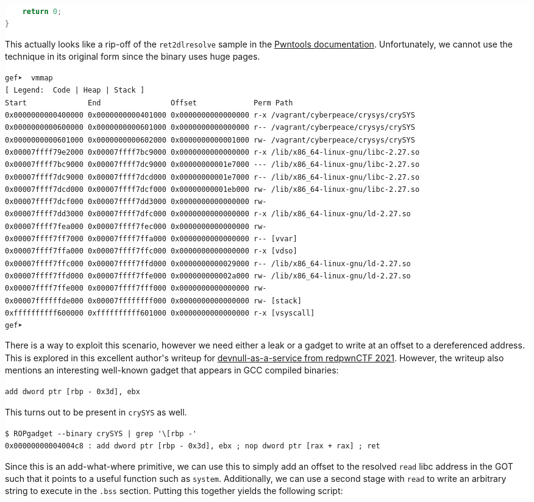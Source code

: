 ```c
    return 0;
}
```

This actually looks like a rip-off of the `ret2dlresolve` sample in the [Pwntools
documentation](https://docs.pwntools.com/en/stable/rop/ret2dlresolve.html). Unfortunately, we cannot
use the technique in its original form since the binary uses huge pages.

```console
gef➤  vmmap
[ Legend:  Code | Heap | Stack ]
Start              End                Offset             Perm Path
0x0000000000400000 0x0000000000401000 0x0000000000000000 r-x /vagrant/cyberpeace/crysys/crySYS
0x0000000000600000 0x0000000000601000 0x0000000000000000 r-- /vagrant/cyberpeace/crysys/crySYS
0x0000000000601000 0x0000000000602000 0x0000000000001000 rw- /vagrant/cyberpeace/crysys/crySYS
0x00007ffff79e2000 0x00007ffff7bc9000 0x0000000000000000 r-x /lib/x86_64-linux-gnu/libc-2.27.so
0x00007ffff7bc9000 0x00007ffff7dc9000 0x00000000001e7000 --- /lib/x86_64-linux-gnu/libc-2.27.so
0x00007ffff7dc9000 0x00007ffff7dcd000 0x00000000001e7000 r-- /lib/x86_64-linux-gnu/libc-2.27.so
0x00007ffff7dcd000 0x00007ffff7dcf000 0x00000000001eb000 rw- /lib/x86_64-linux-gnu/libc-2.27.so
0x00007ffff7dcf000 0x00007ffff7dd3000 0x0000000000000000 rw-
0x00007ffff7dd3000 0x00007ffff7dfc000 0x0000000000000000 r-x /lib/x86_64-linux-gnu/ld-2.27.so
0x00007ffff7fea000 0x00007ffff7fec000 0x0000000000000000 rw-
0x00007ffff7ff7000 0x00007ffff7ffa000 0x0000000000000000 r-- [vvar]
0x00007ffff7ffa000 0x00007ffff7ffc000 0x0000000000000000 r-x [vdso]
0x00007ffff7ffc000 0x00007ffff7ffd000 0x0000000000029000 r-- /lib/x86_64-linux-gnu/ld-2.27.so
0x00007ffff7ffd000 0x00007ffff7ffe000 0x000000000002a000 rw- /lib/x86_64-linux-gnu/ld-2.27.so
0x00007ffff7ffe000 0x00007ffff7fff000 0x0000000000000000 rw-
0x00007ffffffde000 0x00007ffffffff000 0x0000000000000000 rw- [stack]
0xffffffffff600000 0xffffffffff601000 0x0000000000000000 r-x [vsyscall]
gef➤
```

There is a way to exploit this scenario, however we need either a leak or a gadget to write at an
offset to a dereferenced address. This is explored in this excellent author's writeup for
[devnull-as-a-service from redpwnCTF
2021](https://activities.tjhsst.edu/csc/writeups/redpwnctf-2021-devnull). However, the writeup also
mentions an interesting well-known gadget that appears in GCC compiled binaries:

```
add dword ptr [rbp - 0x3d], ebx
```

This turns out to be present in `crySYS` as well.

```console
$ ROPgadget --binary crySYS | grep '\[rbp -'
0x00000000004004c8 : add dword ptr [rbp - 0x3d], ebx ; nop dword ptr [rax + rax] ; ret
```

Since this is an add-what-where primitive, we can use this to simply add an offset to the resolved
`read` libc address in the GOT such that it points to a useful function such as `system`.
Additionally, we can use a second stage with `read` to write an arbitrary string to execute in the
`.bss` section. Putting this together yields the following script:
